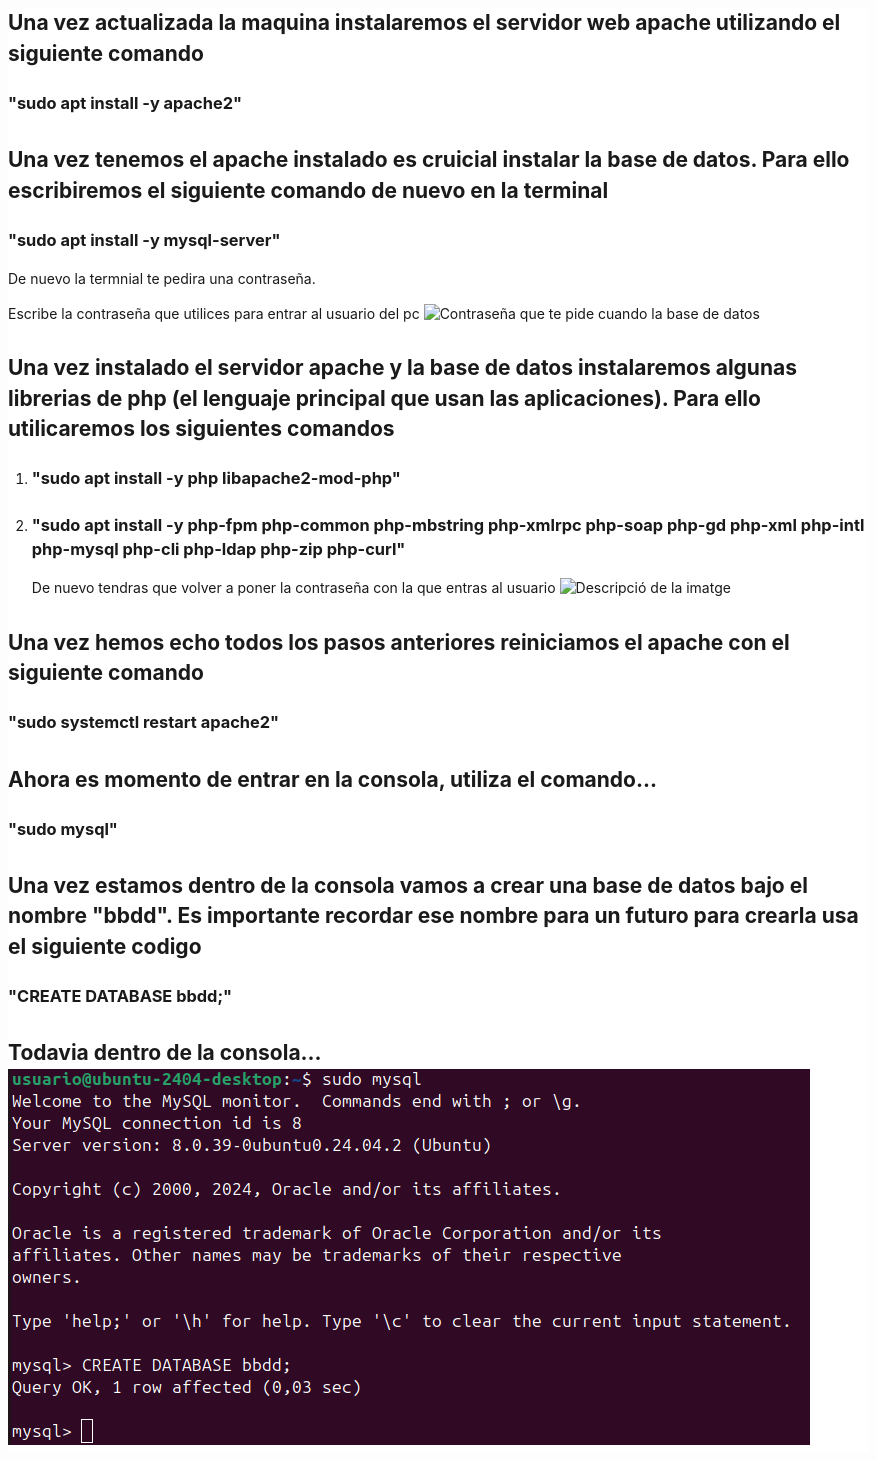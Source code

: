 <h2>Una vez actualizada la maquina instalaremos el servidor web apache utilizando el siguiente comando</h2> 

<h3>"sudo apt install -y apache2"</h3>

<h2>Una vez tenemos el apache instalado es cruicial instalar la base de datos. Para ello escribiremos el siguiente comando de nuevo en la terminal</h2>

<h3>"sudo apt install -y mysql-server"</h3> De nuevo la termnial te pedira una contraseña. 

Escribe la contraseña que utilices para entrar al usuario del pc
<img src="Contraseña Base de datos.png" alt="Contraseña que te pide cuando la base de datos">

<h2>Una vez instalado el servidor apache y la base de datos instalaremos algunas librerias de php (el lenguaje principal que usan las aplicaciones). Para ello utilicaremos los siguientes comandos</h2>
<ol>
<li><h3>"sudo apt install -y php libapache2-mod-php"</h3></li>
<li><h3>"sudo apt install -y php-fpm php-common php-mbstring php-xmlrpc php-soap php-gd php-xml php-intl php-mysql php-cli php-ldap php-zip php-curl"</h3></li>
    De nuevo tendras que volver a poner la contraseña con la que entras al usuario
    <img src="Contraseña Libreria 2.png" alt="Descripció de la imatge">
</ol>
<h2>Una vez hemos echo todos los pasos anteriores reiniciamos el apache con el siguiente comando</h2>
<h3>"sudo systemctl restart apache2"</h3>

<h2>Ahora es momento de entrar en la consola, utiliza el comando...</h2>
<h3>"sudo mysql"</h3>

<h2>Una vez estamos dentro de la consola vamos a crear una base de datos bajo el nombre "bbdd". Es importante recordar ese nombre para un futuro para crearla usa el siguiente codigo</h2>
<h3>"CREATE DATABASE bbdd;"</h3>

<h2>Todavia dentro de la consola...
  <img src="Captura desde 2024-11-06 13-13-31.png" alt="Captura de la consola antes de crear el user">
  